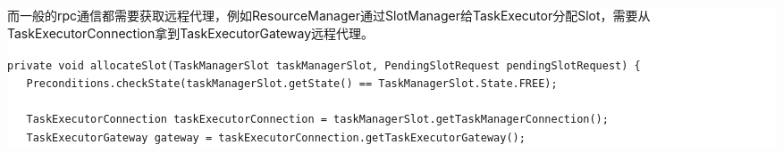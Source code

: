 而一般的rpc通信都需要获取远程代理，例如ResourceManager通过SlotManager给TaskExecutor分配Slot，需要从TaskExecutorConnection拿到TaskExecutorGateway远程代理。

```
private void allocateSlot(TaskManagerSlot taskManagerSlot, PendingSlotRequest pendingSlotRequest) {
   Preconditions.checkState(taskManagerSlot.getState() == TaskManagerSlot.State.FREE);

   TaskExecutorConnection taskExecutorConnection = taskManagerSlot.getTaskManagerConnection();
   TaskExecutorGateway gateway = taskExecutorConnection.getTaskExecutorGateway();
```